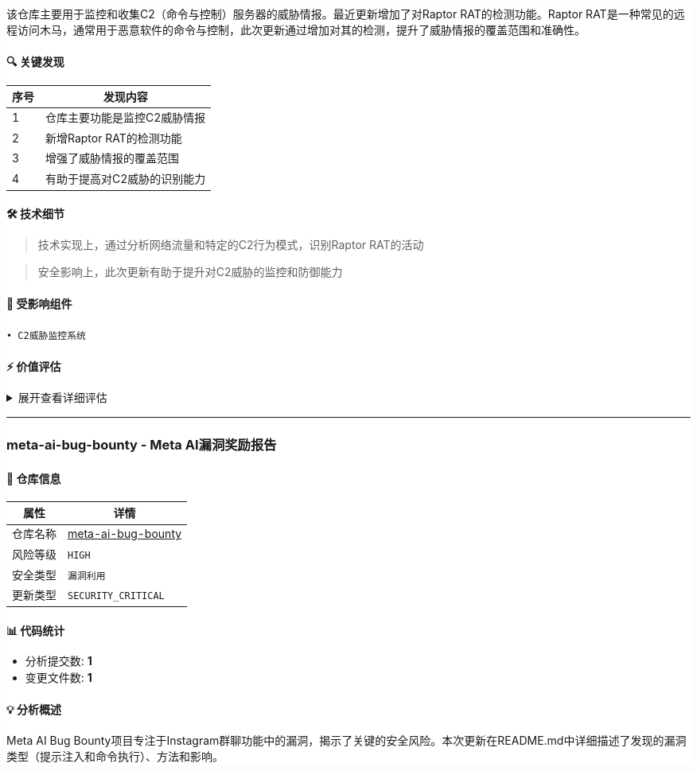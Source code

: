 该仓库主要用于监控和收集C2（命令与控制）服务器的威胁情报。最近更新增加了对Raptor RAT的检测功能。Raptor RAT是一种常见的远程访问木马，通常用于恶意软件的命令与控制，此次更新通过增加对其的检测，提升了威胁情报的覆盖范围和准确性。

#### 🔍 关键发现

| 序号 | 发现内容 |
|------|----------|
| 1 | 仓库主要功能是监控C2威胁情报 |
| 2 | 新增Raptor RAT的检测功能 |
| 3 | 增强了威胁情报的覆盖范围 |
| 4 | 有助于提高对C2威胁的识别能力 |

#### 🛠️ 技术细节

> 技术实现上，通过分析网络流量和特定的C2行为模式，识别Raptor RAT的活动

> 安全影响上，此次更新有助于提升对C2威胁的监控和防御能力


#### 🎯 受影响组件

```
• C2威胁监控系统
```

#### ⚡ 价值评估

<details><summary>展开查看详细评估</summary></details>

---

### meta-ai-bug-bounty - Meta AI漏洞奖励报告

#### 📌 仓库信息

| 属性 | 详情 |
|------|------|
| 仓库名称 | [meta-ai-bug-bounty](https://github.com/roynaldo1234/meta-ai-bug-bounty) |
| 风险等级 | `HIGH` |
| 安全类型 | `漏洞利用` |
| 更新类型 | `SECURITY_CRITICAL` |

#### 📊 代码统计

- 分析提交数: **1**
- 变更文件数: **1**

#### 💡 分析概述

Meta AI Bug Bounty项目专注于Instagram群聊功能中的漏洞，揭示了关键的安全风险。本次更新在README.md中详细描述了发现的漏洞类型（提示注入和命令执行）、方法和影响。
